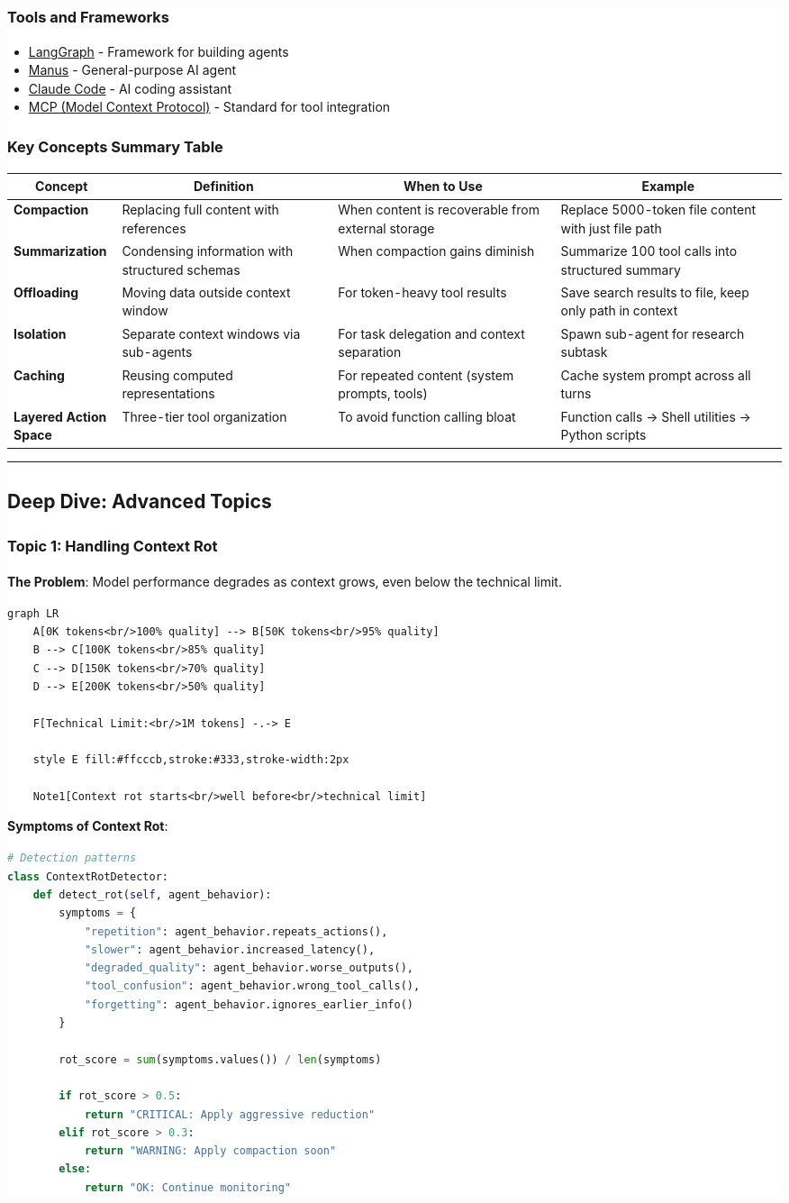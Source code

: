 ### Tools and Frameworks
- [LangGraph](https://github.com/langchain-ai/langgraph) - Framework for building agents
- [Manus](https://manus.im/) - General-purpose AI agent
- [Claude Code](https://www.anthropic.com/claude/code) - AI coding assistant
- [MCP (Model Context Protocol)](https://modelcontextprotocol.io/) - Standard for tool integration

### Key Concepts Summary Table

| Concept | Definition | When to Use | Example |
|---------|------------|-------------|---------|
| **Compaction** | Replacing full content with references | When content is recoverable from external storage | Replace 5000-token file content with just file path |
| **Summarization** | Condensing information with structured schemas | When compaction gains diminish | Summarize 100 tool calls into structured summary |
| **Offloading** | Moving data outside context window | For token-heavy tool results | Save search results to file, keep only path in context |
| **Isolation** | Separate context windows via sub-agents | For task delegation and context separation | Spawn sub-agent for research subtask |
| **Caching** | Reusing computed representations | For repeated content (system prompts, tools) | Cache system prompt across all turns |
| **Layered Action Space** | Three-tier tool organization | To avoid function calling bloat | Function calls → Shell utilities → Python scripts |

---

## Deep Dive: Advanced Topics

### Topic 1: Handling Context Rot

**The Problem**: Model performance degrades as context grows, even below the technical limit.

```mermaid
graph LR
    A[0K tokens<br/>100% quality] --> B[50K tokens<br/>95% quality]
    B --> C[100K tokens<br/>85% quality]
    C --> D[150K tokens<br/>70% quality]
    D --> E[200K tokens<br/>50% quality]
    
    F[Technical Limit:<br/>1M tokens] -.-> E
    
    style E fill:#ffcccb,stroke:#333,stroke-width:2px
    
    Note1[Context rot starts<br/>well before<br/>technical limit]
```

**Symptoms of Context Rot**:
```python
# Detection patterns
class ContextRotDetector:
    def detect_rot(self, agent_behavior):
        symptoms = {
            "repetition": agent_behavior.repeats_actions(),
            "slower": agent_behavior.increased_latency(),
            "degraded_quality": agent_behavior.worse_outputs(),
            "tool_confusion": agent_behavior.wrong_tool_calls(),
            "forgetting": agent_behavior.ignores_earlier_info()
        }
        
        rot_score = sum(symptoms.values()) / len(symptoms)
        
        if rot_score > 0.5:
            return "CRITICAL: Apply aggressive reduction"
        elif rot_score > 0.3:
            return "WARNING: Apply compaction soon"
        else:
            return "OK: Continue monitoring"
```
